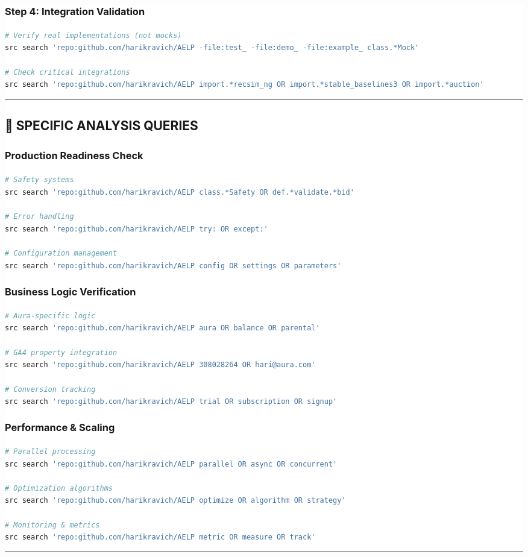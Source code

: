 ### **Step 4: Integration Validation**
```bash
# Verify real implementations (not mocks)
src search 'repo:github.com/harikravich/AELP -file:test_ -file:demo_ -file:example_ class.*Mock'

# Check critical integrations
src search 'repo:github.com/harikravich/AELP import.*recsim_ng OR import.*stable_baselines3 OR import.*auction'
```

---

## 🎯 SPECIFIC ANALYSIS QUERIES

### **Production Readiness Check**
```bash
# Safety systems
src search 'repo:github.com/harikravich/AELP class.*Safety OR def.*validate.*bid'

# Error handling
src search 'repo:github.com/harikravich/AELP try: OR except:'

# Configuration management
src search 'repo:github.com/harikravich/AELP config OR settings OR parameters'
```

### **Business Logic Verification**
```bash
# Aura-specific logic
src search 'repo:github.com/harikravich/AELP aura OR balance OR parental'

# GA4 property integration
src search 'repo:github.com/harikravich/AELP 308028264 OR hari@aura.com'

# Conversion tracking
src search 'repo:github.com/harikravich/AELP trial OR subscription OR signup'
```

### **Performance & Scaling**
```bash
# Parallel processing
src search 'repo:github.com/harikravich/AELP parallel OR async OR concurrent'

# Optimization algorithms
src search 'repo:github.com/harikravich/AELP optimize OR algorithm OR strategy'

# Monitoring & metrics
src search 'repo:github.com/harikravich/AELP metric OR measure OR track'
```

---
